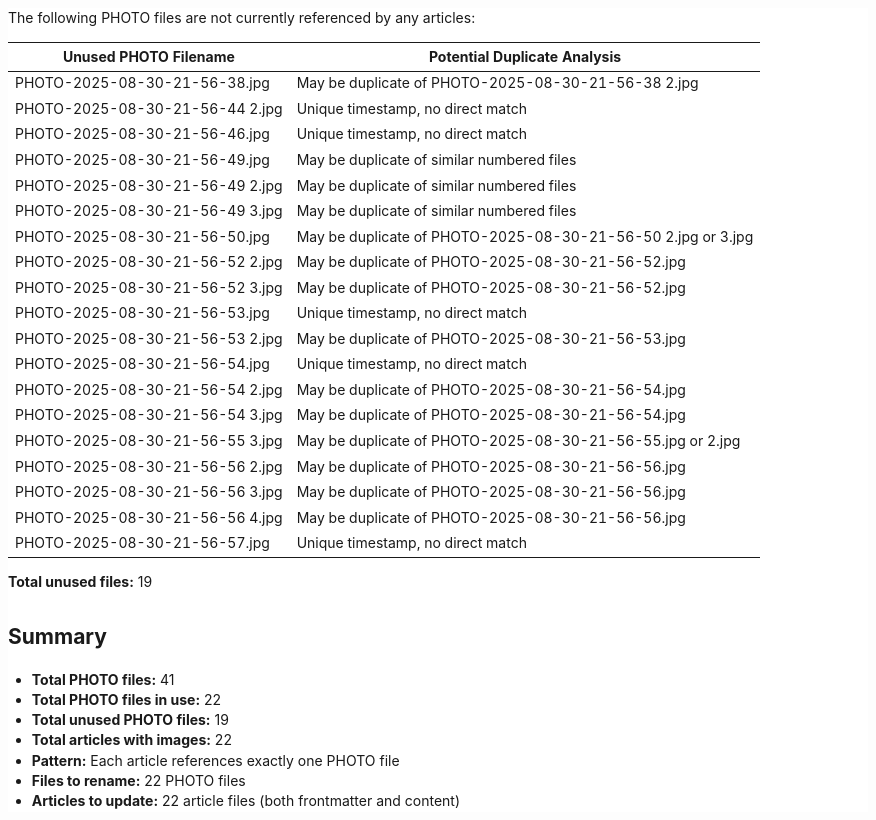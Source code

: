 The following PHOTO files are not currently referenced by any articles:

| Unused PHOTO Filename | Potential Duplicate Analysis |
|----------------------|------------------------------|
| PHOTO-2025-08-30-21-56-38.jpg | May be duplicate of PHOTO-2025-08-30-21-56-38 2.jpg |
| PHOTO-2025-08-30-21-56-44 2.jpg | Unique timestamp, no direct match |
| PHOTO-2025-08-30-21-56-46.jpg | Unique timestamp, no direct match |
| PHOTO-2025-08-30-21-56-49.jpg | May be duplicate of similar numbered files |
| PHOTO-2025-08-30-21-56-49 2.jpg | May be duplicate of similar numbered files |
| PHOTO-2025-08-30-21-56-49 3.jpg | May be duplicate of similar numbered files |
| PHOTO-2025-08-30-21-56-50.jpg | May be duplicate of PHOTO-2025-08-30-21-56-50 2.jpg or 3.jpg |
| PHOTO-2025-08-30-21-56-52 2.jpg | May be duplicate of PHOTO-2025-08-30-21-56-52.jpg |
| PHOTO-2025-08-30-21-56-52 3.jpg | May be duplicate of PHOTO-2025-08-30-21-56-52.jpg |
| PHOTO-2025-08-30-21-56-53.jpg | Unique timestamp, no direct match |
| PHOTO-2025-08-30-21-56-53 2.jpg | May be duplicate of PHOTO-2025-08-30-21-56-53.jpg |
| PHOTO-2025-08-30-21-56-54.jpg | Unique timestamp, no direct match |
| PHOTO-2025-08-30-21-56-54 2.jpg | May be duplicate of PHOTO-2025-08-30-21-56-54.jpg |
| PHOTO-2025-08-30-21-56-54 3.jpg | May be duplicate of PHOTO-2025-08-30-21-56-54.jpg |
| PHOTO-2025-08-30-21-56-55 3.jpg | May be duplicate of PHOTO-2025-08-30-21-56-55.jpg or 2.jpg |
| PHOTO-2025-08-30-21-56-56 2.jpg | May be duplicate of PHOTO-2025-08-30-21-56-56.jpg |
| PHOTO-2025-08-30-21-56-56 3.jpg | May be duplicate of PHOTO-2025-08-30-21-56-56.jpg |
| PHOTO-2025-08-30-21-56-56 4.jpg | May be duplicate of PHOTO-2025-08-30-21-56-56.jpg |
| PHOTO-2025-08-30-21-56-57.jpg | Unique timestamp, no direct match |

**Total unused files:** 19

## Summary
- **Total PHOTO files:** 41
- **Total PHOTO files in use:** 22
- **Total unused PHOTO files:** 19
- **Total articles with images:** 22
- **Pattern:** Each article references exactly one PHOTO file
- **Files to rename:** 22 PHOTO files
- **Articles to update:** 22 article files (both frontmatter and content)